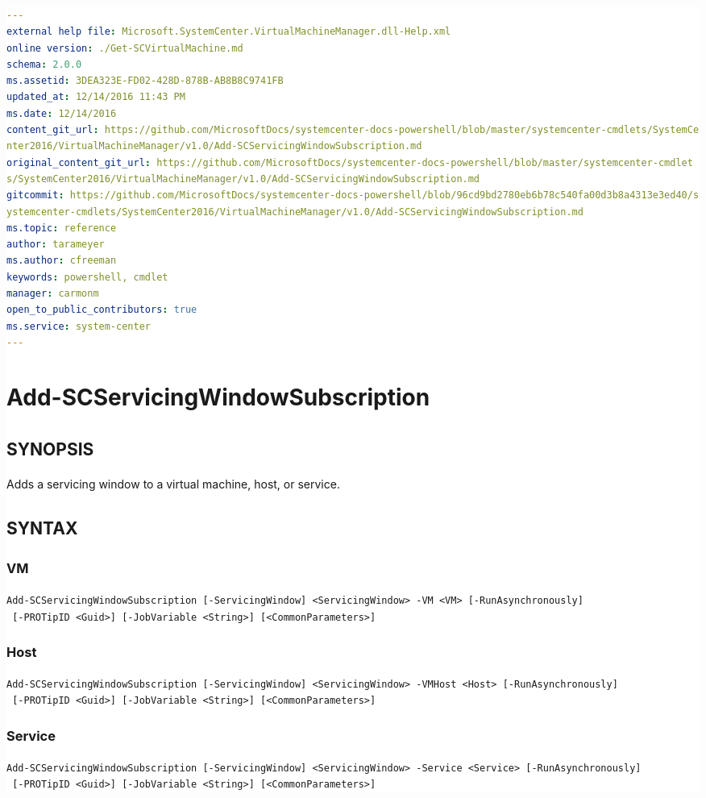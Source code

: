 ```yaml
---
external help file: Microsoft.SystemCenter.VirtualMachineManager.dll-Help.xml
online version: ./Get-SCVirtualMachine.md
schema: 2.0.0
ms.assetid: 3DEA323E-FD02-428D-878B-AB8B8C9741FB
updated_at: 12/14/2016 11:43 PM
ms.date: 12/14/2016
content_git_url: https://github.com/MicrosoftDocs/systemcenter-docs-powershell/blob/master/systemcenter-cmdlets/SystemCenter2016/VirtualMachineManager/v1.0/Add-SCServicingWindowSubscription.md
original_content_git_url: https://github.com/MicrosoftDocs/systemcenter-docs-powershell/blob/master/systemcenter-cmdlets/SystemCenter2016/VirtualMachineManager/v1.0/Add-SCServicingWindowSubscription.md
gitcommit: https://github.com/MicrosoftDocs/systemcenter-docs-powershell/blob/96cd9bd2780eb6b78c540fa00d3b8a4313e3ed40/systemcenter-cmdlets/SystemCenter2016/VirtualMachineManager/v1.0/Add-SCServicingWindowSubscription.md
ms.topic: reference
author: tarameyer
ms.author: cfreeman
keywords: powershell, cmdlet
manager: carmonm
open_to_public_contributors: true
ms.service: system-center
---
```


# Add-SCServicingWindowSubscription

## SYNOPSIS
Adds a servicing window to a virtual machine, host, or service.

## SYNTAX

### VM
```
Add-SCServicingWindowSubscription [-ServicingWindow] <ServicingWindow> -VM <VM> [-RunAsynchronously]
 [-PROTipID <Guid>] [-JobVariable <String>] [<CommonParameters>]
```

### Host
```
Add-SCServicingWindowSubscription [-ServicingWindow] <ServicingWindow> -VMHost <Host> [-RunAsynchronously]
 [-PROTipID <Guid>] [-JobVariable <String>] [<CommonParameters>]
```

### Service
```
Add-SCServicingWindowSubscription [-ServicingWindow] <ServicingWindow> -Service <Service> [-RunAsynchronously]
 [-PROTipID <Guid>] [-JobVariable <String>] [<CommonParameters>]
```
